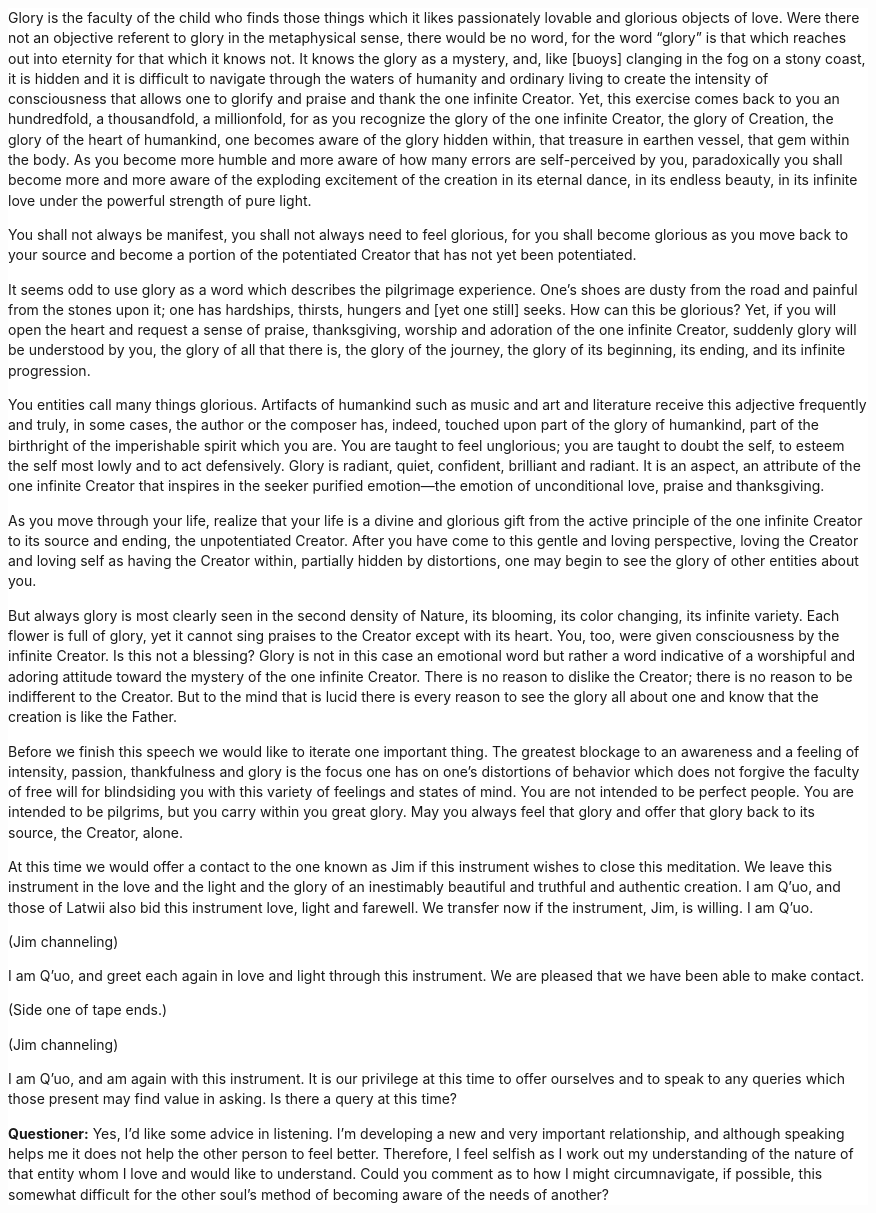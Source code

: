<p>Glory is the faculty of the child who finds those things which it likes passionately lovable and glorious objects of love. Were there not an objective referent to glory in the metaphysical sense, there would be no word, for the word “glory” is that which reaches out into eternity for that which it knows not. It knows the glory as a mystery, and, like [buoys] clanging in the fog on a stony coast, it is hidden and it is difficult to navigate through the waters of humanity and ordinary living to create the intensity of consciousness that allows one to glorify and praise and thank the one infinite Creator. Yet, this exercise comes back to you an hundredfold, a thousandfold, a millionfold, for as you recognize the glory of the one infinite Creator, the glory of Creation, the glory of the heart of humankind, one becomes aware of the glory hidden within, that treasure in earthen vessel, that gem within the body. As you become more humble and more aware of how many errors are self-perceived by you, paradoxically you shall become more and more aware of the exploding excitement of the creation in its eternal dance, in its endless beauty, in its infinite love under the powerful strength of pure light.</p>
<p>You shall not always be manifest, you shall not always need to feel glorious, for you shall become glorious as you move back to your source and become a portion of the potentiated Creator that has not yet been potentiated.</p>
<p>It seems odd to use glory as a word which describes the pilgrimage experience. One’s shoes are dusty from the road and painful from the stones upon it; one has hardships, thirsts, hungers and [yet one still] seeks. How can this be glorious? Yet, if you will open the heart and request a sense of praise, thanksgiving, worship and adoration of the one infinite Creator, suddenly glory will be understood by you, the glory of all that there is, the glory of the journey, the glory of its beginning, its ending, and its infinite progression.</p>
<p>You entities call many things glorious. Artifacts of humankind such as music and art and literature receive this adjective frequently and truly, in some cases, the author or the composer has, indeed, touched upon part of the glory of humankind, part of the birthright of the imperishable spirit which you are. You are taught to feel unglorious; you are taught to doubt the self, to esteem the self most lowly and to act defensively. Glory is radiant, quiet, confident, brilliant and radiant. It is an aspect, an attribute of the one infinite Creator that inspires in the seeker purified emotion—the emotion of unconditional love, praise and thanksgiving.</p>
<p>As you move through your life, realize that your life is a divine and glorious gift from the active principle of the one infinite Creator to its source and ending, the unpotentiated Creator. After you have come to this gentle and loving perspective, loving the Creator and loving self as having the Creator within, partially hidden by distortions, one may begin to see the glory of other entities about you.</p>
<p>But always glory is most clearly seen in the second density of Nature, its blooming, its color changing, its infinite variety. Each flower is full of glory, yet it cannot sing praises to the Creator except with its heart. You, too, were given consciousness by the infinite Creator. Is this not a blessing? Glory is not in this case an emotional word but rather a word indicative of a worshipful and adoring attitude toward the mystery of the one infinite Creator. There is no reason to dislike the Creator; there is no reason to be indifferent to the Creator. But to the mind that is lucid there is every reason to see the glory all about one and know that the creation is like the Father.</p>
<p>Before we finish this speech we would like to iterate one important thing. The greatest blockage to an awareness and a feeling of intensity, passion, thankfulness and glory is the focus one has on one’s distortions of behavior which does not forgive the faculty of free will for blindsiding you with this variety of feelings and states of mind. You are not intended to be perfect people. You are intended to be pilgrims, but you carry within you great glory. May you always feel that glory and offer that glory back to its source, the Creator, alone.</p>
<p>At this time we would offer a contact to the one known as Jim if this instrument wishes to close this meditation. We leave this instrument in the love and the light and the glory of an inestimably beautiful and truthful and authentic creation. I am Q’uo, and those of Latwii also bid this instrument love, light and farewell. We transfer now if the instrument, Jim, is willing. I am Q’uo.</p>
<p class="channel-type">(Jim channeling)</p>
<p>I am Q’uo, and greet each again in love and light through this instrument. We are pleased that we have been able to make contact.</p>
<p class="comment">(Side one of tape ends.)</p>
<p class="channel-type">(Jim channeling)</p>
<p>I am Q’uo, and am again with this instrument. It is our privilege at this time to offer ourselves and to speak to any queries which those present may find value in asking. Is there a query at this time?</p>
<p><strong>Questioner:</strong> Yes, I’d like some advice in listening. I’m developing a new and very important relationship, and although speaking helps me it does not help the other person to feel better. Therefore, I feel selfish as I work out my understanding of the nature of that entity whom I love and would like to understand. Could you comment as to how I might circumnavigate, if possible, this somewhat difficult for the other soul’s method of becoming aware of the needs of another?</p>